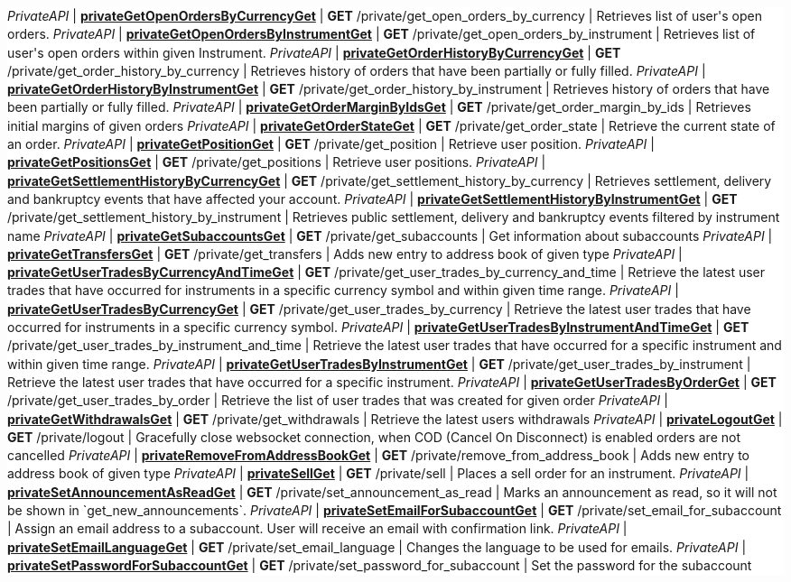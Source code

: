 *PrivateAPI* | [**privateGetOpenOrdersByCurrencyGet**](docs/PrivateAPI.md#privategetopenordersbycurrencyget) | **GET** /private/get_open_orders_by_currency | Retrieves list of user&#39;s open orders.
*PrivateAPI* | [**privateGetOpenOrdersByInstrumentGet**](docs/PrivateAPI.md#privategetopenordersbyinstrumentget) | **GET** /private/get_open_orders_by_instrument | Retrieves list of user&#39;s open orders within given Instrument.
*PrivateAPI* | [**privateGetOrderHistoryByCurrencyGet**](docs/PrivateAPI.md#privategetorderhistorybycurrencyget) | **GET** /private/get_order_history_by_currency | Retrieves history of orders that have been partially or fully filled.
*PrivateAPI* | [**privateGetOrderHistoryByInstrumentGet**](docs/PrivateAPI.md#privategetorderhistorybyinstrumentget) | **GET** /private/get_order_history_by_instrument | Retrieves history of orders that have been partially or fully filled.
*PrivateAPI* | [**privateGetOrderMarginByIdsGet**](docs/PrivateAPI.md#privategetordermarginbyidsget) | **GET** /private/get_order_margin_by_ids | Retrieves initial margins of given orders
*PrivateAPI* | [**privateGetOrderStateGet**](docs/PrivateAPI.md#privategetorderstateget) | **GET** /private/get_order_state | Retrieve the current state of an order.
*PrivateAPI* | [**privateGetPositionGet**](docs/PrivateAPI.md#privategetpositionget) | **GET** /private/get_position | Retrieve user position.
*PrivateAPI* | [**privateGetPositionsGet**](docs/PrivateAPI.md#privategetpositionsget) | **GET** /private/get_positions | Retrieve user positions.
*PrivateAPI* | [**privateGetSettlementHistoryByCurrencyGet**](docs/PrivateAPI.md#privategetsettlementhistorybycurrencyget) | **GET** /private/get_settlement_history_by_currency | Retrieves settlement, delivery and bankruptcy events that have affected your account.
*PrivateAPI* | [**privateGetSettlementHistoryByInstrumentGet**](docs/PrivateAPI.md#privategetsettlementhistorybyinstrumentget) | **GET** /private/get_settlement_history_by_instrument | Retrieves public settlement, delivery and bankruptcy events filtered by instrument name
*PrivateAPI* | [**privateGetSubaccountsGet**](docs/PrivateAPI.md#privategetsubaccountsget) | **GET** /private/get_subaccounts | Get information about subaccounts
*PrivateAPI* | [**privateGetTransfersGet**](docs/PrivateAPI.md#privategettransfersget) | **GET** /private/get_transfers | Adds new entry to address book of given type
*PrivateAPI* | [**privateGetUserTradesByCurrencyAndTimeGet**](docs/PrivateAPI.md#privategetusertradesbycurrencyandtimeget) | **GET** /private/get_user_trades_by_currency_and_time | Retrieve the latest user trades that have occurred for instruments in a specific currency symbol and within given time range.
*PrivateAPI* | [**privateGetUserTradesByCurrencyGet**](docs/PrivateAPI.md#privategetusertradesbycurrencyget) | **GET** /private/get_user_trades_by_currency | Retrieve the latest user trades that have occurred for instruments in a specific currency symbol.
*PrivateAPI* | [**privateGetUserTradesByInstrumentAndTimeGet**](docs/PrivateAPI.md#privategetusertradesbyinstrumentandtimeget) | **GET** /private/get_user_trades_by_instrument_and_time | Retrieve the latest user trades that have occurred for a specific instrument and within given time range.
*PrivateAPI* | [**privateGetUserTradesByInstrumentGet**](docs/PrivateAPI.md#privategetusertradesbyinstrumentget) | **GET** /private/get_user_trades_by_instrument | Retrieve the latest user trades that have occurred for a specific instrument.
*PrivateAPI* | [**privateGetUserTradesByOrderGet**](docs/PrivateAPI.md#privategetusertradesbyorderget) | **GET** /private/get_user_trades_by_order | Retrieve the list of user trades that was created for given order
*PrivateAPI* | [**privateGetWithdrawalsGet**](docs/PrivateAPI.md#privategetwithdrawalsget) | **GET** /private/get_withdrawals | Retrieve the latest users withdrawals
*PrivateAPI* | [**privateLogoutGet**](docs/PrivateAPI.md#privatelogoutget) | **GET** /private/logout | Gracefully close websocket connection, when COD (Cancel On Disconnect) is enabled orders are not cancelled
*PrivateAPI* | [**privateRemoveFromAddressBookGet**](docs/PrivateAPI.md#privateremovefromaddressbookget) | **GET** /private/remove_from_address_book | Adds new entry to address book of given type
*PrivateAPI* | [**privateSellGet**](docs/PrivateAPI.md#privatesellget) | **GET** /private/sell | Places a sell order for an instrument.
*PrivateAPI* | [**privateSetAnnouncementAsReadGet**](docs/PrivateAPI.md#privatesetannouncementasreadget) | **GET** /private/set_announcement_as_read | Marks an announcement as read, so it will not be shown in &#x60;get_new_announcements&#x60;.
*PrivateAPI* | [**privateSetEmailForSubaccountGet**](docs/PrivateAPI.md#privatesetemailforsubaccountget) | **GET** /private/set_email_for_subaccount | Assign an email address to a subaccount. User will receive an email with confirmation link.
*PrivateAPI* | [**privateSetEmailLanguageGet**](docs/PrivateAPI.md#privatesetemaillanguageget) | **GET** /private/set_email_language | Changes the language to be used for emails.
*PrivateAPI* | [**privateSetPasswordForSubaccountGet**](docs/PrivateAPI.md#privatesetpasswordforsubaccountget) | **GET** /private/set_password_for_subaccount | Set the password for the subaccount